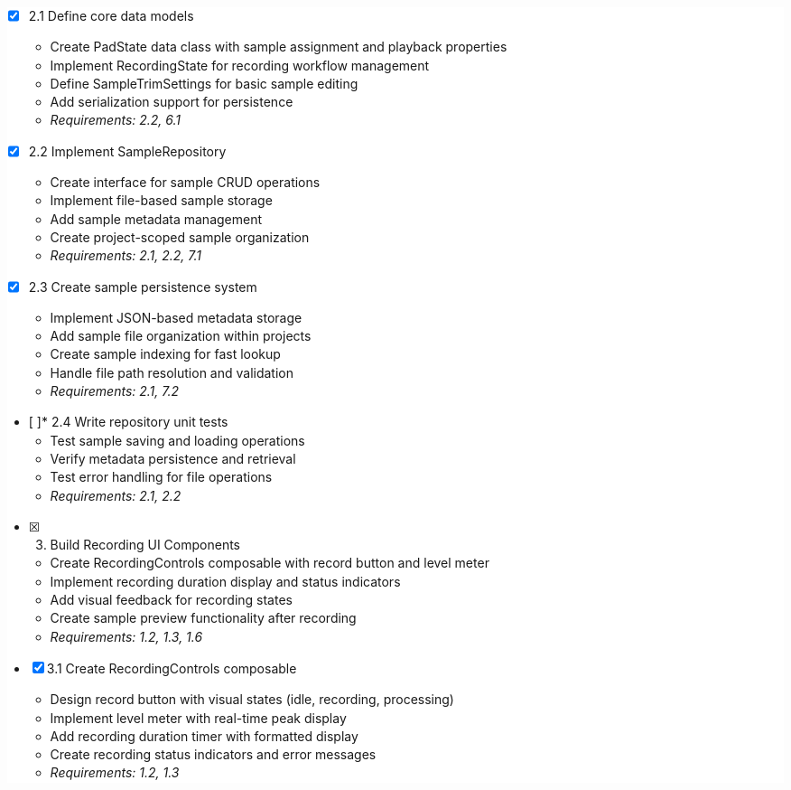 - [x] 2.1 Define core data models





  - Create PadState data class with sample assignment and playback properties
  - Implement RecordingState for recording workflow management
  - Define SampleTrimSettings for basic sample editing
  - Add serialization support for persistence
  - _Requirements: 2.2, 6.1_

- [x] 2.2 Implement SampleRepository








  - Create interface for sample CRUD operations
  - Implement file-based sample storage
  - Add sample metadata management
  - Create project-scoped sample organization
  - _Requirements: 2.1, 2.2, 7.1_

- [x] 2.3 Create sample persistence system





  - Implement JSON-based metadata storage
  - Add sample file organization within projects
  - Create sample indexing for fast lookup
  - Handle file path resolution and validation
  - _Requirements: 2.1, 7.2_

- [ ]* 2.4 Write repository unit tests
  - Test sample saving and loading operations
  - Verify metadata persistence and retrieval
  - Test error handling for file operations
  - _Requirements: 2.1, 2.2_

- [x] 3. Build Recording UI Components





  - Create RecordingControls composable with record button and level meter
  - Implement recording duration display and status indicators
  - Add visual feedback for recording states
  - Create sample preview functionality after recording
  - _Requirements: 1.2, 1.3, 1.6_

- [x] 3.1 Create RecordingControls composable


  - Design record button with visual states (idle, recording, processing)
  - Implement level meter with real-time peak display
  - Add recording duration timer with formatted display
  - Create recording status indicators and error messages
  - _Requirements: 1.2, 1.3_
